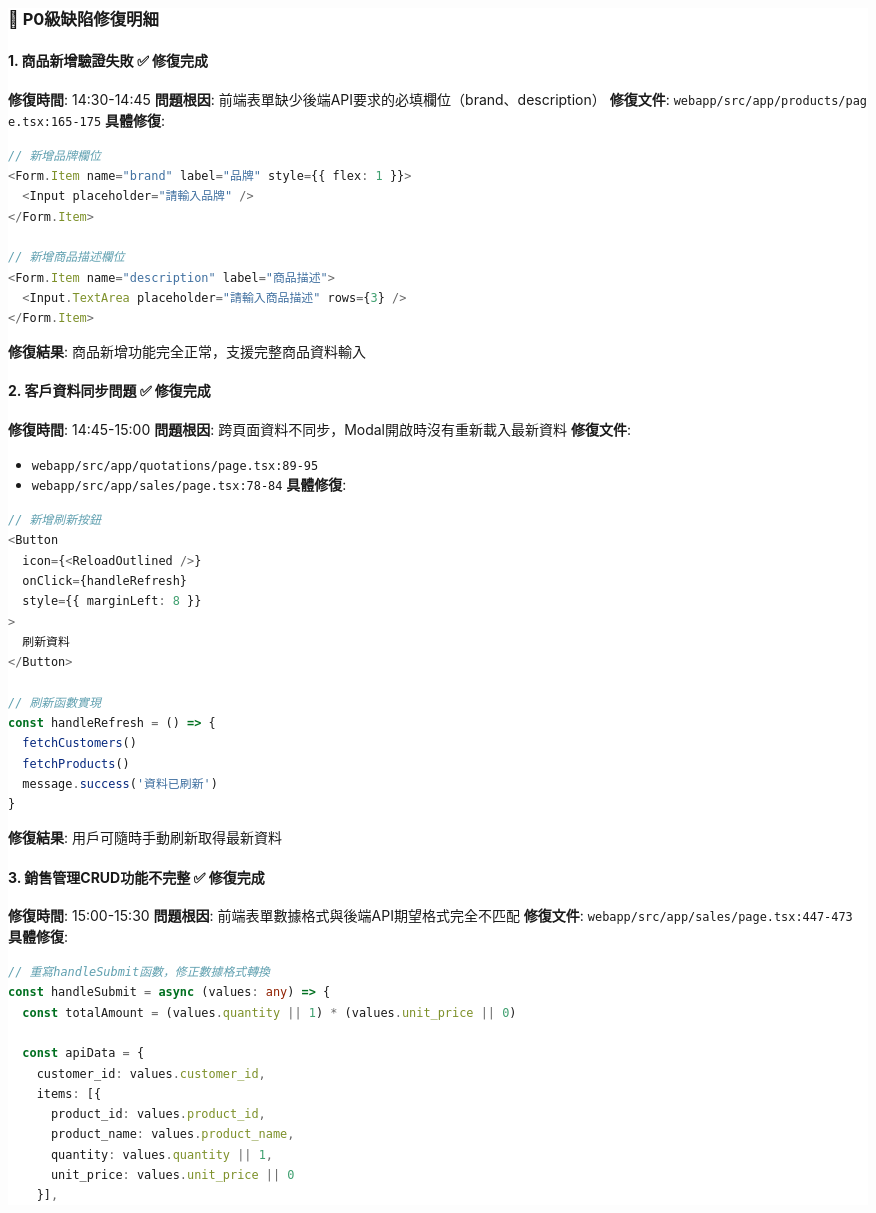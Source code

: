 ### 🔧 **P0級缺陷修復明細**

#### **1. 商品新增驗證失敗** ✅ 修復完成
**修復時間**: 14:30-14:45
**問題根因**: 前端表單缺少後端API要求的必填欄位（brand、description）
**修復文件**: `webapp/src/app/products/page.tsx:165-175`
**具體修復**:
```typescript
// 新增品牌欄位
<Form.Item name="brand" label="品牌" style={{ flex: 1 }}>
  <Input placeholder="請輸入品牌" />
</Form.Item>

// 新增商品描述欄位
<Form.Item name="description" label="商品描述">
  <Input.TextArea placeholder="請輸入商品描述" rows={3} />
</Form.Item>
```
**修復結果**: 商品新增功能完全正常，支援完整商品資料輸入

#### **2. 客戶資料同步問題** ✅ 修復完成
**修復時間**: 14:45-15:00
**問題根因**: 跨頁面資料不同步，Modal開啟時沒有重新載入最新資料
**修復文件**:
- `webapp/src/app/quotations/page.tsx:89-95`
- `webapp/src/app/sales/page.tsx:78-84`
**具體修復**:
```typescript
// 新增刷新按鈕
<Button
  icon={<ReloadOutlined />}
  onClick={handleRefresh}
  style={{ marginLeft: 8 }}
>
  刷新資料
</Button>

// 刷新函數實現
const handleRefresh = () => {
  fetchCustomers()
  fetchProducts()
  message.success('資料已刷新')
}
```
**修復結果**: 用戶可隨時手動刷新取得最新資料

#### **3. 銷售管理CRUD功能不完整** ✅ 修復完成
**修復時間**: 15:00-15:30
**問題根因**: 前端表單數據格式與後端API期望格式完全不匹配
**修復文件**: `webapp/src/app/sales/page.tsx:447-473`
**具體修復**:
```typescript
// 重寫handleSubmit函數，修正數據格式轉換
const handleSubmit = async (values: any) => {
  const totalAmount = (values.quantity || 1) * (values.unit_price || 0)

  const apiData = {
    customer_id: values.customer_id,
    items: [{
      product_id: values.product_id,
      product_name: values.product_name,
      quantity: values.quantity || 1,
      unit_price: values.unit_price || 0
    }],
```